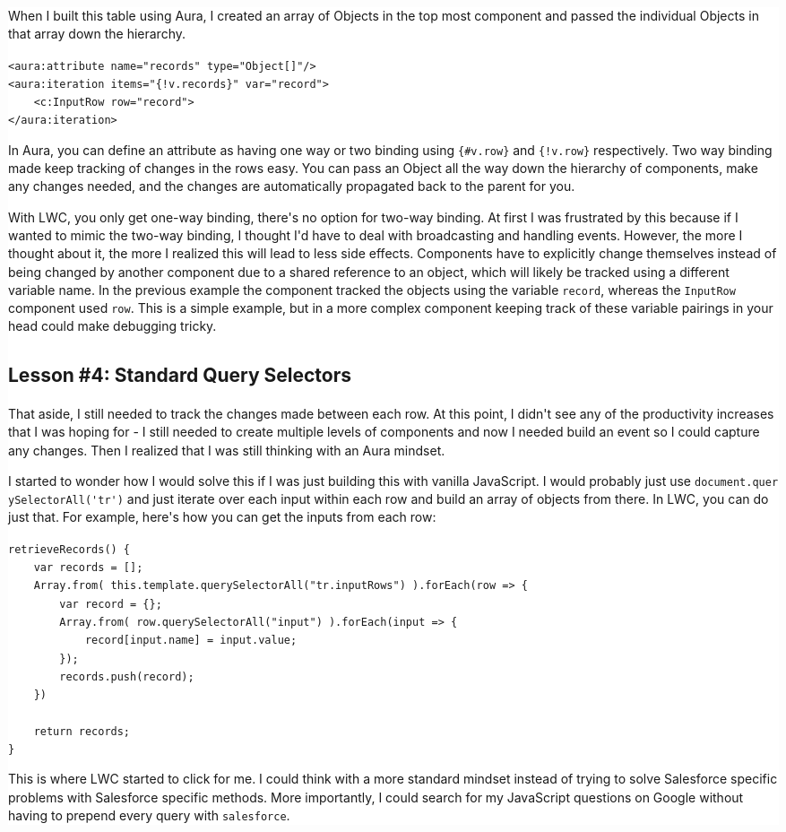 When I built this table using Aura, I created an array of Objects in the top most component and passed the individual Objects in that array down the hierarchy.

```
<aura:attribute name="records" type="Object[]"/> 
<aura:iteration items="{!v.records}" var="record">
    <c:InputRow row="record">
</aura:iteration>
```

In Aura, you can define an attribute as having one way or two binding using `{#v.row}` and `{!v.row}` respectively. Two way binding made keep tracking of changes in the rows easy. You can pass an Object all the way down the hierarchy of components, make any changes needed, and the changes are automatically propagated back to the parent for you.

With LWC, you only get one-way binding, there's no option for two-way binding. At first I was frustrated by this because if I wanted to mimic the two-way binding, I thought I'd have to deal with broadcasting and handling events. However, the more I thought about it, the more I realized this will lead to less side effects. Components have to explicitly change themselves instead of being changed by another component due to a shared reference to an object, which will likely be tracked using a different variable name. In the previous example the component tracked the objects using the variable `record`, whereas the `InputRow` component used `row`. This is a simple example, but in a more complex component keeping track of these variable pairings in your head could make debugging tricky.

## Lesson #4: Standard Query Selectors
That aside, I still needed to track the changes made between each row. At this point, I didn't see any of the productivity increases that I was hoping for - I still needed to create multiple levels of components and now I needed build an event so I could capture any changes. Then I realized that I was still thinking with an Aura mindset.

I started to wonder how I would solve this if I was just building this with vanilla JavaScript. I would probably just use `document.querySelectorAll('tr')` and just iterate over each input within each row and build an array of objects from there. In LWC, you can do just that. For example, here's how you can get the inputs from each row:

```
retrieveRecords() {
    var records = [];
    Array.from( this.template.querySelectorAll("tr.inputRows") ).forEach(row => {
        var record = {};
        Array.from( row.querySelectorAll("input") ).forEach(input => {
            record[input.name] = input.value;
        });
        records.push(record);
    })

    return records;
}
```

This is where LWC started to click for me. I could think with a more standard mindset instead of trying to solve Salesforce specific problems with Salesforce specific methods. More importantly, I could search for my JavaScript questions on Google without having to prepend every query with `salesforce`.

